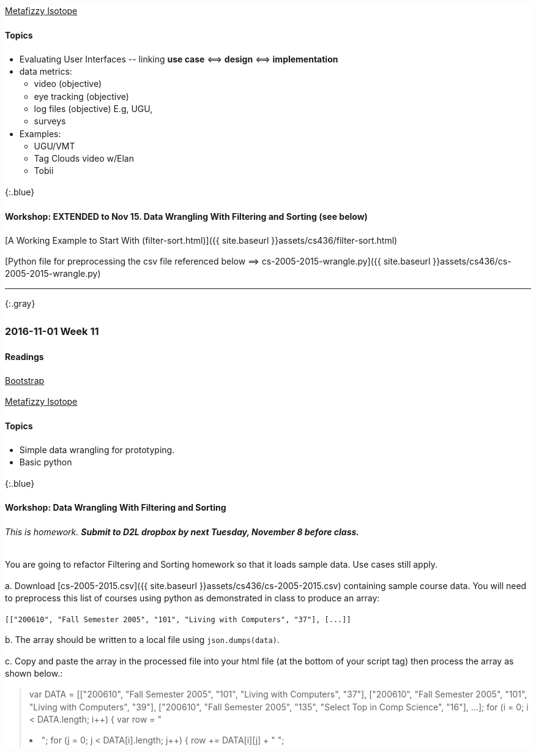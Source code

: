 [Metafizzy Isotope](http://isotope.metafizzy.co/)

#### Topics
- Evaluating User Interfaces -- linking **use case** <==> **design** <==> **implementation**
- data metrics:
	- video (objective)
	- eye tracking (objective)
	- log files (objective) E.g, UGU, 
	- surveys
- Examples:
	- UGU/VMT
	- Tag Clouds video w/Elan
	- Tobii

{:.blue}
#### Workshop: EXTENDED to Nov 15. Data Wrangling With Filtering and Sorting  (see below)

[A Working Example to Start With (filter-sort.html)]({{ site.baseurl }}assets/cs436/filter-sort.html)

[Python file for preprocessing the csv file referenced below ==> cs-2005-2015-wrangle.py]({{ site.baseurl }}assets/cs436/cs-2005-2015-wrangle.py)


---


{:.gray}
### 2016-11-01 Week 11

#### Readings

[Bootstrap](http://getbootstrap.com/)

[Metafizzy Isotope](http://isotope.metafizzy.co/)

#### Topics
- Simple data wrangling for prototyping.
- Basic python

{:.blue}
#### Workshop: Data Wrangling With Filtering and Sorting

###### This is homework. **Submit to D2L dropbox by next Tuesday, November 8 before class.**

You are going to refactor Filtering and Sorting homework so that it loads sample data. Use cases still apply. 

a. Download [cs-2005-2015.csv]({{ site.baseurl }}assets/cs436/cs-2005-2015.csv) containing sample course data. You will need to preprocess this list of courses using python as demonstrated in class to produce an array:

```[["200610", "Fall Semester 2005", "101", "Living with Computers", "37"], [...]]```

b. The array should be written to a local file using ```json.dumps(data)```.

c. Copy and paste the array in the processed file into your html file (at the bottom of your script tag) then process the array as shown below.:

>	var DATA = [["200610", "Fall Semester 2005", "101", "Living with Computers", "37"], ["200610", "Fall Semester 2005", "101", "Living with Computers", "39"], ["200610", "Fall Semester 2005", "135", "Select Top in Comp Science", "16"], ...];
>	for (i = 0; i < DATA.length; i++) { 
>		var row = "<li>";
>		for (j = 0; j < DATA[i].length; j++) { 
>			row += DATA[i][j] + " ";
```